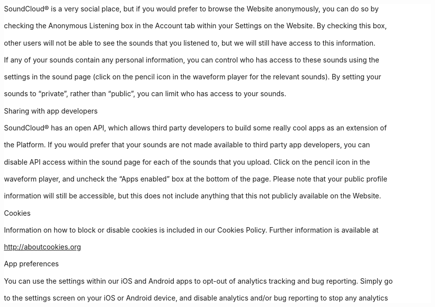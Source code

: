 
SoundCloud® is a very social place, but if you would prefer to browse the Website anonymously, you can do so by


checking the Anonymous Listening box in the Account tab within your Settings on the Website. By checking this box,


other users will not be able to see the sounds that you listened to, but we will still have access to this information.


If any of your sounds contain any personal information, you can control who has access to these sounds using the


settings in the sound page (click on the pencil icon in the waveform player for the relevant sounds). By setting your


sounds to “private”, rather than “public”, you can limit who has access to your sounds.


Sharing with app developers


SoundCloud® has an open API, which allows third party developers to build some really cool apps as an extension of


the Platform. If you would prefer that your sounds are not made available to third party app developers, you can


disable API access within the sound page for each of the sounds that you upload. Click on the pencil icon in the


waveform player, and uncheck the “Apps enabled” box at the bottom of the page. Please note that your public profile


information will still be accessible, but this does not include anything that this not publicly available on the Website.


Cookies


Information on how to block or disable cookies is included in our Cookies Policy. Further information is available at


http://aboutcookies.org


App preferences


You can use the settings within our iOS and Android apps to opt-out of analytics tracking and bug reporting. Simply go


to the settings screen on your iOS or Android device, and disable analytics and/or bug reporting to stop any analytics
